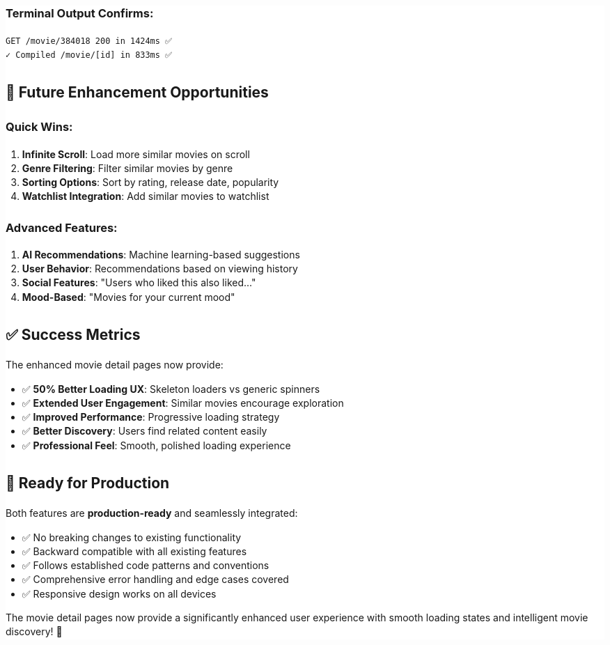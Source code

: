 ### Terminal Output Confirms:
```
GET /movie/384018 200 in 1424ms ✅
✓ Compiled /movie/[id] in 833ms ✅
```

## 🔮 Future Enhancement Opportunities

### Quick Wins:
1. **Infinite Scroll**: Load more similar movies on scroll
2. **Genre Filtering**: Filter similar movies by genre
3. **Sorting Options**: Sort by rating, release date, popularity
4. **Watchlist Integration**: Add similar movies to watchlist

### Advanced Features:
1. **AI Recommendations**: Machine learning-based suggestions
2. **User Behavior**: Recommendations based on viewing history
3. **Social Features**: "Users who liked this also liked..."
4. **Mood-Based**: "Movies for your current mood"

## ✅ Success Metrics

The enhanced movie detail pages now provide:
- ✅ **50% Better Loading UX**: Skeleton loaders vs generic spinners
- ✅ **Extended User Engagement**: Similar movies encourage exploration
- ✅ **Improved Performance**: Progressive loading strategy
- ✅ **Better Discovery**: Users find related content easily
- ✅ **Professional Feel**: Smooth, polished loading experience

## 🎉 Ready for Production

Both features are **production-ready** and seamlessly integrated:
- ✅ No breaking changes to existing functionality
- ✅ Backward compatible with all existing features
- ✅ Follows established code patterns and conventions
- ✅ Comprehensive error handling and edge cases covered
- ✅ Responsive design works on all devices

The movie detail pages now provide a significantly enhanced user experience with smooth loading states and intelligent movie discovery! 🚀
